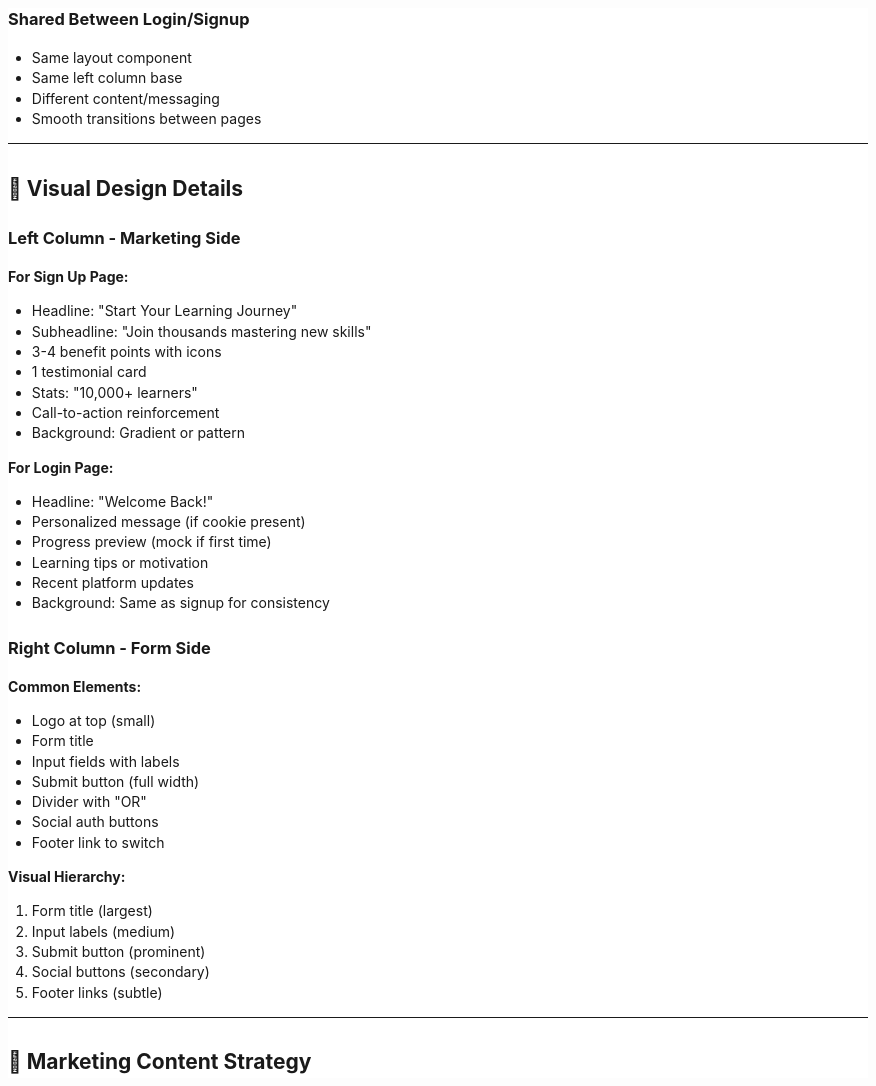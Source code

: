 ### **Shared Between Login/Signup**
- Same layout component
- Same left column base
- Different content/messaging
- Smooth transitions between pages

---

## 🎨 Visual Design Details

### **Left Column - Marketing Side**

**For Sign Up Page:**
- Headline: "Start Your Learning Journey"
- Subheadline: "Join thousands mastering new skills"
- 3-4 benefit points with icons
- 1 testimonial card
- Stats: "10,000+ learners"
- Call-to-action reinforcement
- Background: Gradient or pattern

**For Login Page:**
- Headline: "Welcome Back!"
- Personalized message (if cookie present)
- Progress preview (mock if first time)
- Learning tips or motivation
- Recent platform updates
- Background: Same as signup for consistency

### **Right Column - Form Side**

**Common Elements:**
- Logo at top (small)
- Form title
- Input fields with labels
- Submit button (full width)
- Divider with "OR"
- Social auth buttons
- Footer link to switch

**Visual Hierarchy:**
1. Form title (largest)
2. Input labels (medium)
3. Submit button (prominent)
4. Social buttons (secondary)
5. Footer links (subtle)

---

## 🎯 Marketing Content Strategy
